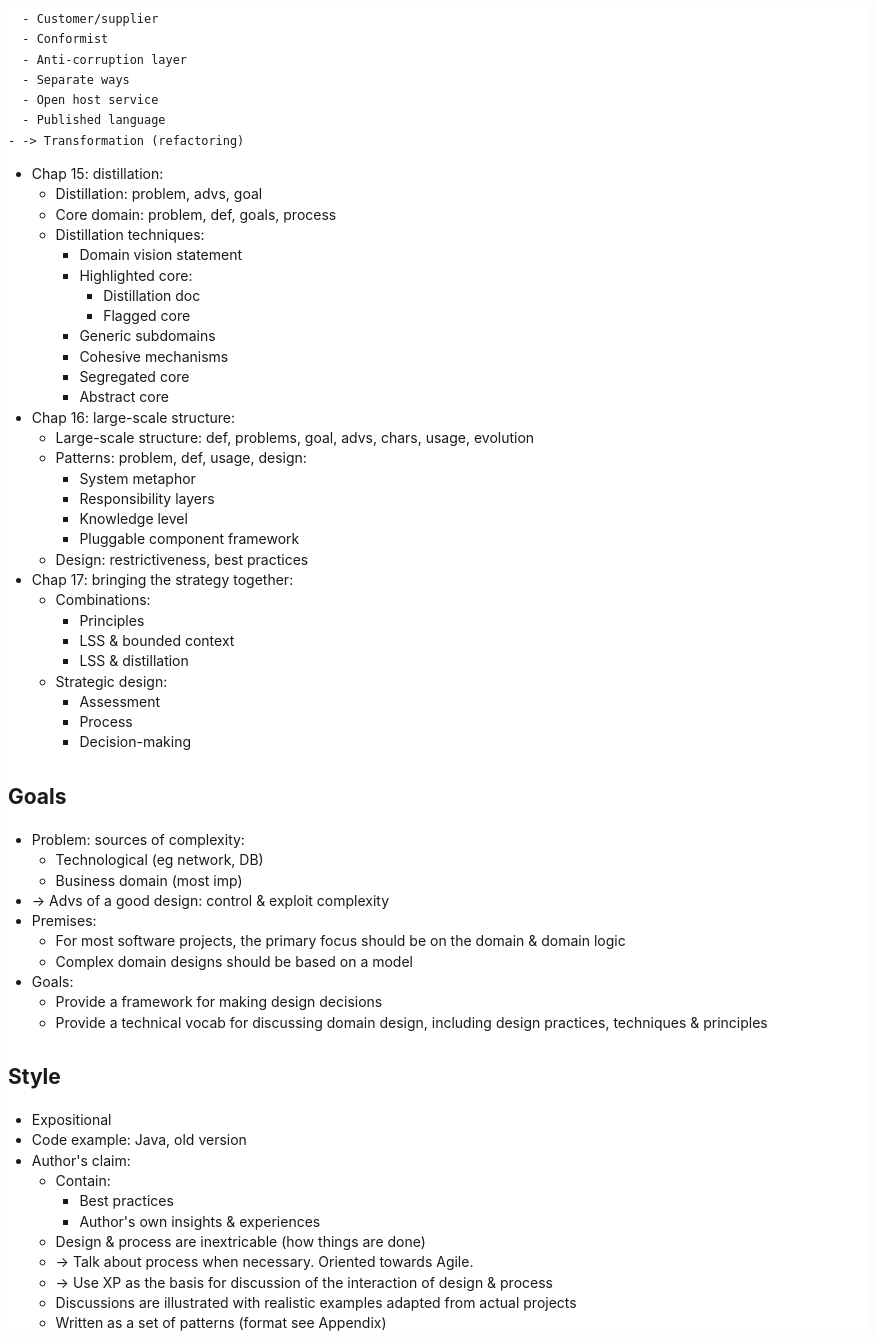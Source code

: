       - Customer/supplier
      - Conformist
      - Anti-corruption layer
      - Separate ways
      - Open host service
      - Published language
    - -> Transformation (refactoring)
  - Chap 15: distillation:
    - Distillation: problem, advs, goal
    - Core domain: problem, def, goals, process
    - Distillation techniques:
      - Domain vision statement
      - Highlighted core:
        - Distillation doc
        - Flagged core
      - Generic subdomains
      - Cohesive mechanisms
      - Segregated core
      - Abstract core
  - Chap 16: large-scale structure:
    - Large-scale structure: def, problems, goal, advs, chars, usage, evolution
    - Patterns: problem, def, usage, design:
      - System metaphor
      - Responsibility layers
      - Knowledge level
      - Pluggable component framework
    - Design: restrictiveness, best practices
  - Chap 17: bringing the strategy together:
    - Combinations:
      - Principles
      - LSS & bounded context
      - LSS & distillation
    - Strategic design:
      - Assessment
      - Process
      - Decision-making

## Goals
- Problem: sources of complexity:
  - Technological (eg network, DB)
  - Business domain (most imp)
- -> Advs of a good design: control & exploit complexity
- Premises:
  - For most software projects, the primary focus should be on the domain & domain logic
  - Complex domain designs should be based on a model
- Goals:
  - Provide a framework for making design decisions
  - Provide a technical vocab for discussing domain design, including design practices, techniques & principles

## Style
- Expositional
- Code example: Java, old version
- Author's claim:
  - Contain:
    - Best practices
    - Author's own insights & experiences
  - Design & process are inextricable (how things are done)
  - -> Talk about process when necessary. Oriented towards Agile.
  - -> Use XP as the basis for discussion of the interaction of design & process
  - Discussions are illustrated with realistic examples adapted from actual projects
  - Written as a set of patterns (format see Appendix)